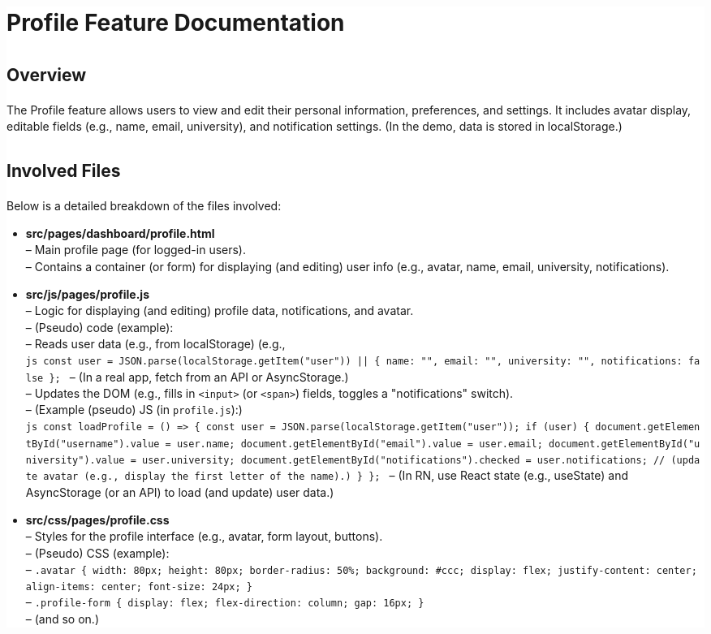 # Profile Feature Documentation

## Overview
The Profile feature allows users to view and edit their personal information, preferences, and settings. It includes avatar display, editable fields (e.g., name, email, university), and notification settings. (In the demo, data is stored in localStorage.)

## Involved Files
Below is a detailed breakdown of the files involved:

- **src/pages/dashboard/profile.html**  
  – Main profile page (for logged-in users).  
  – Contains a container (or form) for displaying (and editing) user info (e.g., avatar, name, email, university, notifications).

- **src/js/pages/profile.js**  
  – Logic for displaying (and editing) profile data, notifications, and avatar.  
  – (Pseudo) code (example):  
    – Reads user data (e.g., from localStorage) (e.g.,  
      ```js
      const user = JSON.parse(localStorage.getItem("user")) || { name: "", email: "", university: "", notifications: false };
      ```
    – (In a real app, fetch from an API or AsyncStorage.)  
    – Updates the DOM (e.g., fills in `<input>` (or `<span>`) fields, toggles a "notifications" switch).  
    – (Example (pseudo) JS (in `profile.js`):)  
      ```js
      const loadProfile = () => {
         const user = JSON.parse(localStorage.getItem("user"));
         if (user) {
            document.getElementById("username").value = user.name;
            document.getElementById("email").value = user.email;
            document.getElementById("university").value = user.university;
            document.getElementById("notifications").checked = user.notifications;
            // (update avatar (e.g., display the first letter of the name).)
         }
      };
      ```
    – (In RN, use React state (e.g., useState) and AsyncStorage (or an API) to load (and update) user data.)

- **src/css/pages/profile.css**  
  – Styles for the profile interface (e.g., avatar, form layout, buttons).  
  – (Pseudo) CSS (example):  
    – `.avatar { width: 80px; height: 80px; border-radius: 50%; background: #ccc; display: flex; justify-content: center; align-items: center; font-size: 24px; }`  
    – `.profile-form { display: flex; flex-direction: column; gap: 16px; }`  
    – (and so on.)
